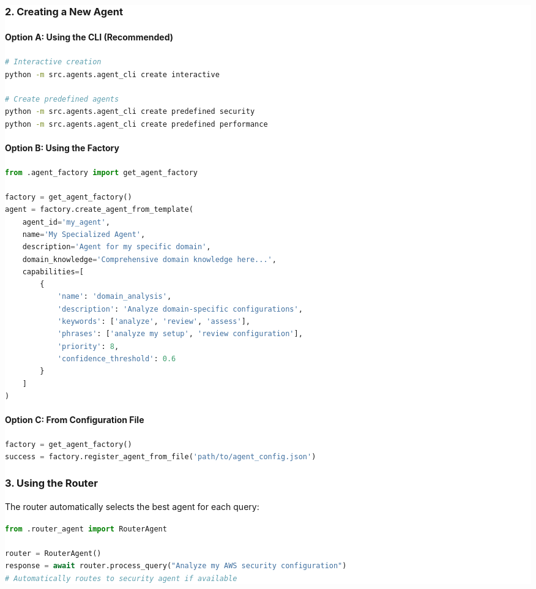 ### 2. Creating a New Agent

#### Option A: Using the CLI (Recommended)

```bash
# Interactive creation
python -m src.agents.agent_cli create interactive

# Create predefined agents
python -m src.agents.agent_cli create predefined security
python -m src.agents.agent_cli create predefined performance
```

#### Option B: Using the Factory

```python
from .agent_factory import get_agent_factory

factory = get_agent_factory()
agent = factory.create_agent_from_template(
    agent_id='my_agent',
    name='My Specialized Agent',
    description='Agent for my specific domain',
    domain_knowledge='Comprehensive domain knowledge here...',
    capabilities=[
        {
            'name': 'domain_analysis',
            'description': 'Analyze domain-specific configurations',
            'keywords': ['analyze', 'review', 'assess'],
            'phrases': ['analyze my setup', 'review configuration'],
            'priority': 8,
            'confidence_threshold': 0.6
        }
    ]
)
```

#### Option C: From Configuration File

```python
factory = get_agent_factory()
success = factory.register_agent_from_file('path/to/agent_config.json')
```

### 3. Using the Router

The router automatically selects the best agent for each query:

```python
from .router_agent import RouterAgent

router = RouterAgent()
response = await router.process_query("Analyze my AWS security configuration")
# Automatically routes to security agent if available
```
